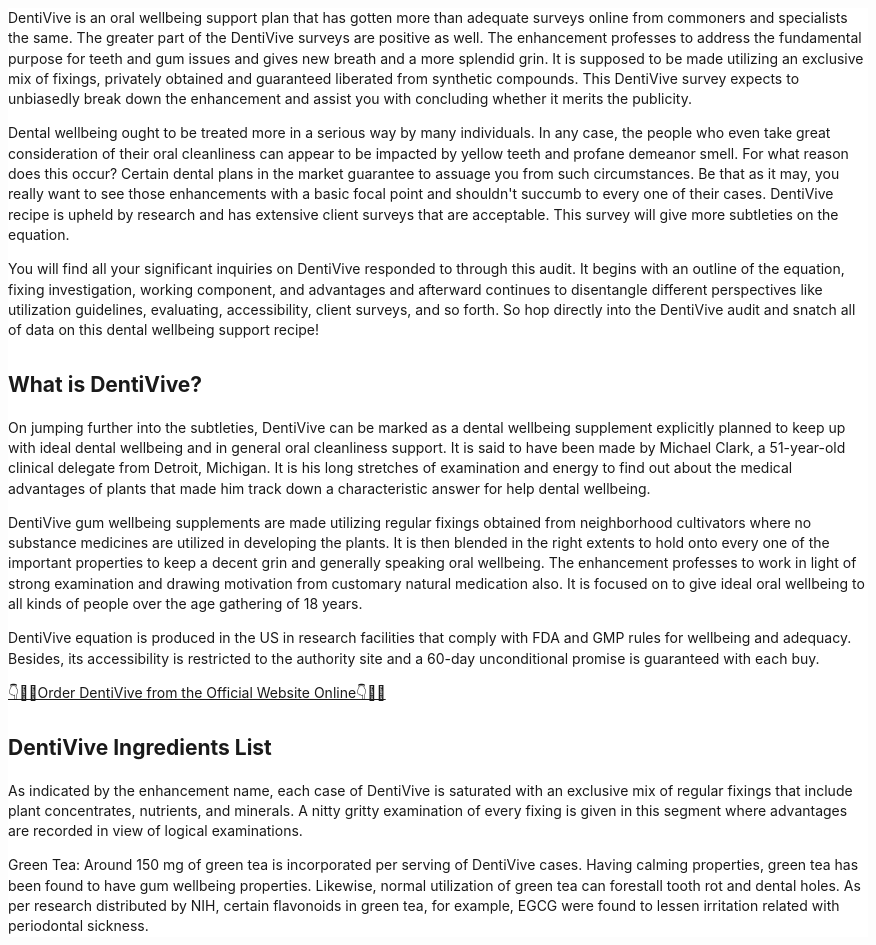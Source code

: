 
DentiVive is an oral wellbeing support plan that has gotten more than adequate surveys online from commoners and specialists the same. The greater part of the DentiVive surveys are positive as well. The enhancement professes to address the fundamental purpose for teeth and gum issues and gives new breath and a more splendid grin. It is supposed to be made utilizing an exclusive mix of fixings, privately obtained and guaranteed liberated from synthetic compounds. This DentiVive survey expects to unbiasedly break down the enhancement and assist you with concluding whether it merits the publicity.

Dental wellbeing ought to be treated more in a serious way by many individuals. In any case, the people who even take great consideration of their oral cleanliness can appear to be impacted by yellow teeth and profane demeanor smell. For what reason does this occur? Certain dental plans in the market guarantee to assuage you from such circumstances. Be that as it may, you really want to see those enhancements with a basic focal point and shouldn't succumb to every one of their cases. DentiVive recipe is upheld by research and has extensive client surveys that are acceptable. This survey will give more subtleties on the equation.

You will find all your significant inquiries on DentiVive responded to through this audit. It begins with an outline of the equation, fixing investigation, working component, and advantages and afterward continues to disentangle different perspectives like utilization guidelines, evaluating, accessibility, client surveys, and so forth. So hop directly into the DentiVive audit and snatch all of data on this dental wellbeing support recipe!

## What is DentiVive?

On jumping further into the subtleties, DentiVive can be marked as a dental wellbeing supplement explicitly planned to keep up with ideal dental wellbeing and in general oral cleanliness support. It is said to have been made by Michael Clark, a 51-year-old clinical delegate from Detroit, Michigan. It is his long stretches of examination and energy to find out about the medical advantages of plants that made him track down a characteristic answer for help dental wellbeing.

DentiVive gum wellbeing supplements are made utilizing regular fixings obtained from neighborhood cultivators where no substance medicines are utilized in developing the plants. It is then blended in the right extents to hold onto every one of the important properties to keep a decent grin and generally speaking oral wellbeing. The enhancement professes to work in light of strong examination and drawing motivation from customary natural medication also. It is focused on to give ideal oral wellbeing to all kinds of people over the age gathering of 18 years.

DentiVive equation is produced in the US in research facilities that comply with FDA and GMP rules for wellbeing and adequacy. Besides, its accessibility is restricted to the authority site and a 60-day unconditional promise is guaranteed with each buy.

[👇🥳😍Order DentiVive from the Official Website Online👇🥳😍](https://howdyscbd.com/dentivive-order/)



## DentiVive Ingredients List

As indicated by the enhancement name, each case of DentiVive is saturated with an exclusive mix of regular fixings that include plant concentrates, nutrients, and minerals. A nitty gritty examination of every fixing is given in this segment where advantages are recorded in view of logical examinations.

Green Tea: Around 150 mg of green tea is incorporated per serving of DentiVive cases. Having calming properties, green tea has been found to have gum wellbeing properties. Likewise, normal utilization of green tea can forestall tooth rot and dental holes. As per research distributed by NIH, certain flavonoids in green tea, for example, EGCG were found to lessen irritation related with periodontal sickness.
